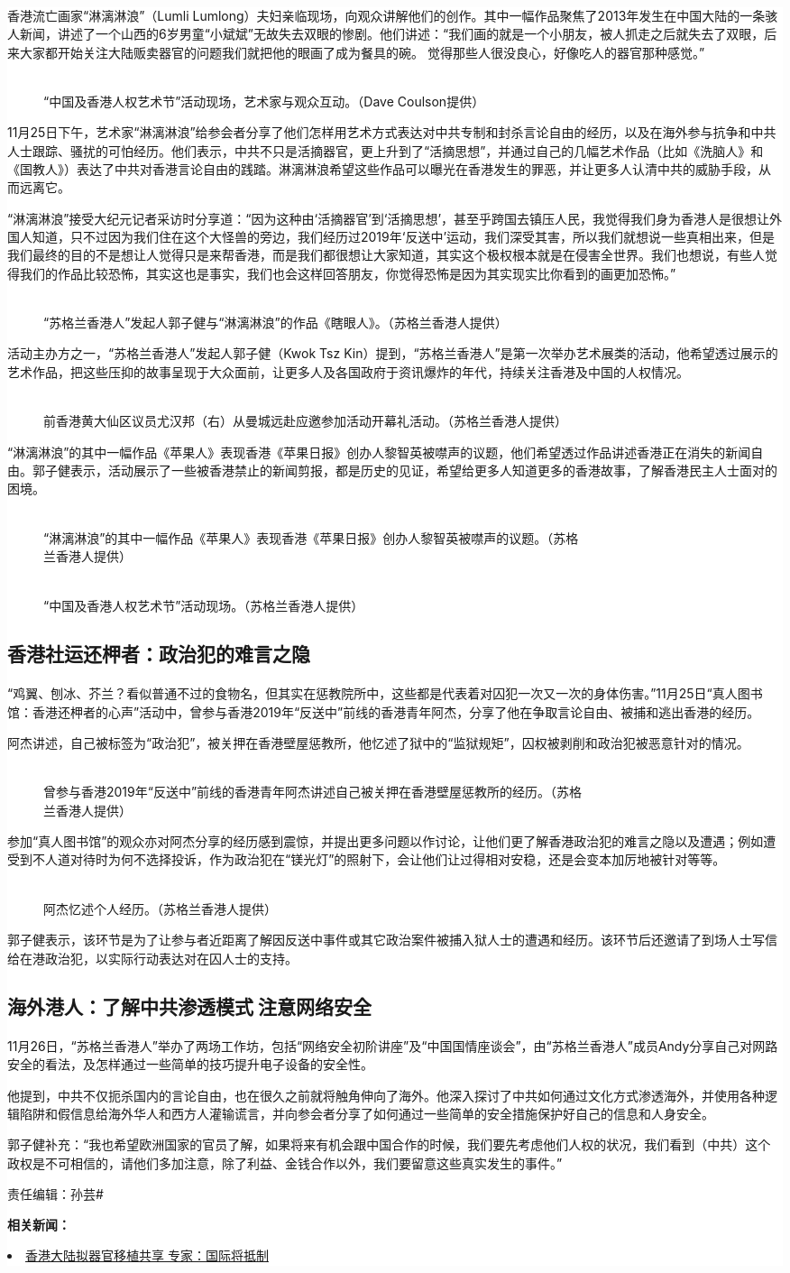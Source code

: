 <p>香港流亡画家“淋漓淋浪”（Lumli Lumlong）夫妇亲临现场，向观众讲解他们的创作。其中一幅作品聚焦了2013年发生在中国大陆的一条骇人新闻，讲述了一个山西的6岁男童“小斌斌”无故失去双眼的惨剧。他们讲述：“我们画的就是一个小朋友，被人抓走之后就失去了双眼，后来大家都开始关注大陆贩卖器官的问题我们就把他的眼画了成为餐具的碗。 觉得那些人很没良心，好像吃人的器官那种感觉。”</p>
<figure id="attachment_14126076" aria-describedby="caption-attachment-14126076" style="width: 600px" class="wp-caption aligncenter"><a target="_blank" href="https://i.epochtimes.com/assets/uploads/2023/11/id14126076-7eed357b324426013f4c1532c8d44388.jpeg"><img class="size-large wp-image-14126076" src="https://i.epochtimes.com/assets/uploads/2023/11/id14126076-7eed357b324426013f4c1532c8d44388-600x400.jpeg" alt="" width="600" b="400" /></a><figcaption id="caption-attachment-14126076" class="wp-caption-text">“中国及香港人权艺术节”活动现场，艺术家与观众互动。（Dave Coulson提供）</figcaption></figure>
<p>11月25日下午，艺术家“淋漓淋浪”给参会者分享了他们怎样用艺术方式表达对中共专制和封杀言论自由的经历，以及在海外参与抗争和中共人士跟踪、骚扰的可怕经历。他们表示，中共不只是活摘器官，更上升到了“活摘思想”，并通过自己的几幅艺术作品（比如《洗脑人》和《国教人》）表达了中共对香港言论自由的践踏。淋漓淋浪希望这些作品可以曝光在香港发生的罪恶，并让更多人认清中共的威胁手段，从而远离它。</p>
<p>“淋漓淋浪”接受大纪元记者采访时分享道：“因为这种由‘活摘器官’到‘活摘思想’，甚至乎跨国去镇压人民，我觉得我们身为香港人是很想让外国人知道，只不过因为我们住在这个大怪兽的旁边，我们经历过2019年‘反送中’运动，我们深受其害，所以我们就想说一些真相出来，但是我们最终的目的不是想让人觉得只是来帮香港，而是我们都很想让大家知道，其实这个极权根本就是在侵害全世界。我们也想说，有些人觉得我们的作品比较恐怖，其实这也是事实，我们也会这样回答朋友，你觉得恐怖是因为其实现实比你看到的画更加恐怖。”</p>
<figure id="attachment_14126077" aria-describedby="caption-attachment-14126077" style="width: 600px" class="wp-caption aligncenter"><a target="_blank" href="https://i.epochtimes.com/assets/uploads/2023/11/id14126077-eaccd5f64cae4f546fbdba8e865f9fc3.jpeg"><img class="size-large wp-image-14126077" src="https://i.epochtimes.com/assets/uploads/2023/11/id14126077-eaccd5f64cae4f546fbdba8e865f9fc3-600x580.jpeg" alt="" width="600" b="580" /></a><figcaption id="caption-attachment-14126077" class="wp-caption-text">“苏格兰香港人”发起人郭子健与“淋漓淋浪”的作品《瞎眼人》。（苏格兰香港人提供）</figcaption></figure>
<p>活动主办方之一，“苏格兰香港人”发起人郭子健（Kwok Tsz Kin）提到，“苏格兰香港人”是第一次举办艺术展类的活动，他希望透过展示的艺术作品，把这些压抑的故事呈现于大众面前，让更多人及各国政府于资讯爆炸的年代，持续关注香港及中国的人权情况。</p>
<figure id="attachment_14126078" aria-describedby="caption-attachment-14126078" style="width: 600px" class="wp-caption aligncenter"><a target="_blank" href="https://i.epochtimes.com/assets/uploads/2023/11/id14126078-826145bb38698fcae7d2faf0a47fb07a.jpeg"><img class="size-large wp-image-14126078" src="https://i.epochtimes.com/assets/uploads/2023/11/id14126078-826145bb38698fcae7d2faf0a47fb07a-600x400.jpeg" alt="" width="600" b="400" /></a><figcaption id="caption-attachment-14126078" class="wp-caption-text">前香港黄大仙区议员尤汉邦（右）从曼城远赴应邀参加活动开幕礼活动。（苏格兰香港人提供）</figcaption></figure>
<p>“淋漓淋浪”的其中一幅作品《苹果人》表现香港《苹果日报》创办人黎智英被噤声的议题，他们希望透过作品讲述香港正在消失的新闻自由。郭子健表示，活动展示了一些被香港禁止的新闻剪报，都是历史的见证，希望给更多人知道更多的香港故事，了解香港民主人士面对的困境。</p>
<figure id="attachment_14126079" aria-describedby="caption-attachment-14126079" style="width: 600px" class="wp-caption aligncenter"><a target="_blank" href="https://i.epochtimes.com/assets/uploads/2023/11/id14126079-f1efc98b85ccdba9ff8f5cddfc73a1f7.jpeg"><img class="size-large wp-image-14126079" src="https://i.epochtimes.com/assets/uploads/2023/11/id14126079-f1efc98b85ccdba9ff8f5cddfc73a1f7-600x600.jpeg" alt="" width="600" b="600" /></a><figcaption id="caption-attachment-14126079" class="wp-caption-text">“淋漓淋浪”的其中一幅作品《苹果人》表现香港《苹果日报》创办人黎智英被噤声的议题。（苏格兰香港人提供）</figcaption></figure>
<figure id="attachment_14126080" aria-describedby="caption-attachment-14126080" style="width: 600px" class="wp-caption aligncenter"><a target="_blank" href="https://i.epochtimes.com/assets/uploads/2023/11/id14126080-71497660ef336e143fbeca454eee76dd.jpeg"><img class="size-large wp-image-14126080" src="https://i.epochtimes.com/assets/uploads/2023/11/id14126080-71497660ef336e143fbeca454eee76dd-600x400.jpeg" alt="" width="600" b="400" /></a><figcaption id="caption-attachment-14126080" class="wp-caption-text">“中国及香港人权艺术节”活动现场。（苏格兰香港人提供）</figcaption></figure>
<h2>香港社运还柙者：政治犯的难言之隐</h2>
<p>“鸡翼、刨冰、芥兰？看似普通不过的食物名，但其实在惩教院所中，这些都是代表着对囚犯一次又一次的身体伤害。”11月25日“真人图书馆：香港还柙者的心声”活动中，曾参与香港2019年“反送中”前线的香港青年阿杰，分享了他在争取言论自由、被捕和逃出香港的经历。</p>
<p>阿杰讲述，自己被标签为“政治犯”，被关押在香港壁屋惩教所，他忆述了狱中的“监狱规矩”，囚权被剥削和政治犯被恶意针对的情况。</p>
<figure id="attachment_14126081" aria-describedby="caption-attachment-14126081" style="width: 600px" class="wp-caption aligncenter"><a target="_blank" href="https://i.epochtimes.com/assets/uploads/2023/11/id14126081-603bfa48e0eb3f7590c77dc5c3d69e01.jpeg"><img class="size-large wp-image-14126081" src="https://i.epochtimes.com/assets/uploads/2023/11/id14126081-603bfa48e0eb3f7590c77dc5c3d69e01-600x400.jpeg" alt="" width="600" b="400" /></a><figcaption id="caption-attachment-14126081" class="wp-caption-text">曾参与香港2019年“反送中”前线的香港青年阿杰讲述自己被关押在香港壁屋惩教所的经历。（苏格兰香港人提供）</figcaption></figure>
<p>参加“真人图书馆”的观众亦对阿杰分享的经历感到震惊，并提出更多问题以作讨论，让他们更了解香港政治犯的难言之隐以及遭遇；例如遭受到不人道对待时为何不选择投诉，作为政治犯在“镁光灯”的照射下，会让他们让过得相对安稳，还是会变本加厉地被针对等等。</p>
<figure id="attachment_14126082" aria-describedby="caption-attachment-14126082" style="width: 600px" class="wp-caption aligncenter"><a target="_blank" href="https://i.epochtimes.com/assets/uploads/2023/11/id14126082-73f998428fd1d9afbd7518243d640e2d.jpeg"><img class="size-large wp-image-14126082" src="https://i.epochtimes.com/assets/uploads/2023/11/id14126082-73f998428fd1d9afbd7518243d640e2d-600x400.jpeg" alt="" width="600" b="400" /></a><figcaption id="caption-attachment-14126082" class="wp-caption-text">阿杰忆述个人经历。（苏格兰香港人提供）</figcaption></figure>
<p>郭子健表示，该环节是为了让参与者近距离了解因反送中事件或其它政治案件被捕入狱人士的遭遇和经历。该环节后还邀请了到场人士写信给在港政治犯，以实际行动表达对在囚人士的支持。</p>
<h2>海外港人：了解中共渗透模式 注意网络安全</h2>
<p>11月26日，“苏格兰香港人”举办了两场工作坊，包括“网络安全初阶讲座”及“中国国情座谈会”，由“苏格兰香港人”成员Andy分享自己对网路安全的看法，及怎样通过一些简单的技巧提升电子设备的安全性。</p>
<p>他提到，中共不仅扼杀国内的言论自由，也在很久之前就将触角伸向了海外。他深入探讨了中共如何通过文化方式渗透海外，并使用各种逻辑陷阱和假信息给海外华人和西方人灌输谎言，并向参会者分享了如何通过一些简单的安全措施保护好自己的信息和人身安全。</p>
<p>郭子健补充：“我也希望欧洲国家的官员了解，如果将来有机会跟中国合作的时候，我们要先考虑他们人权的状况，我们看到（中共）这个政权是不可相信的，请他们多加注意，除了利益、金钱合作以外，我们要留意这些真实发生的事件。”</p>
<p>责任编辑：孙芸#</p>
	
<strong>相关新闻：</strong>
<li><a href="https://github.com/19920513/djy/blob/master/gb/23/5/21/n14001065.md#1">香港大陆拟器官移植共享 专家：国际将抵制</a></li>